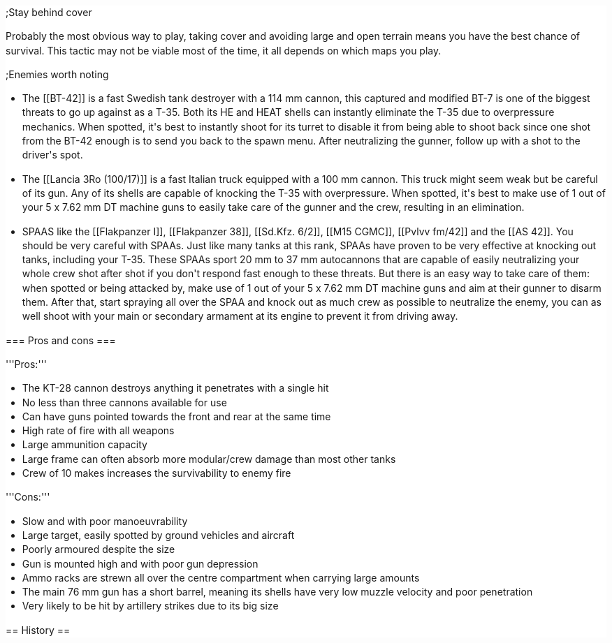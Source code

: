 ;Stay behind cover

Probably the most obvious way to play, taking cover and avoiding large and open terrain means you have the best chance of survival. This tactic may not be viable most of the time, it all depends on which maps you play.

;Enemies worth noting

- The [[BT-42]] is a fast Swedish tank destroyer with a 114 mm cannon, this captured and modified BT-7 is one of the biggest threats to go up against as a T-35. Both its HE and HEAT shells can instantly eliminate the T-35 due to overpressure mechanics. When spotted, it's best to instantly shoot for its turret to disable it from being able to shoot back since one shot from the BT-42 enough is to send you back to the spawn menu. After neutralizing the gunner, follow up with a shot to the driver's spot.
- The [[Lancia 3Ro (100/17)]] is a fast Italian truck equipped with a 100 mm cannon. This truck might seem weak but be careful of its gun. Any of its shells are capable of knocking the T-35 with overpressure. When spotted, it's best to make use of 1 out of your 5 x 7.62 mm DT machine guns to easily take care of the gunner and the crew, resulting in an elimination.

- SPAAS like the [[Flakpanzer I]], [[Flakpanzer 38]], [[Sd.Kfz. 6/2]], [[M15 CGMC]], [[Pvlvv fm/42]] and the [[AS 42]]. You should be very careful with SPAAs. Just like many tanks at this rank, SPAAs have proven to be very effective at knocking out tanks, including your T-35. These SPAAs sport 20 mm to 37 mm autocannons that are capable of easily neutralizing your whole crew shot after shot if you don't respond fast enough to these threats. But there is an easy way to take care of them: when spotted or being attacked by, make use of 1 out of your 5 x 7.62 mm DT machine guns and aim at their gunner to disarm them. After that, start spraying all over the SPAA and knock out as much crew as possible to neutralize the enemy, you can as well shoot with your main or secondary armament at its engine to prevent it from driving away.

=== Pros and cons ===



'''Pros:'''

- The KT-28 cannon destroys anything it penetrates with a single hit
- No less than three cannons available for use
- Can have guns pointed towards the front and rear at the same time
- High rate of fire with all weapons
- Large ammunition capacity
- Large frame can often absorb more modular/crew damage than most other tanks
- Crew of 10 makes increases the survivability to enemy fire

'''Cons:'''

- Slow and with poor manoeuvrability
- Large target, easily spotted by ground vehicles and aircraft
- Poorly armoured despite the size
- Gun is mounted high and with poor gun depression
- Ammo racks are strewn all over the centre compartment when carrying large amounts
- The main 76 mm gun has a short barrel, meaning its shells have very low muzzle velocity and poor penetration
- Very likely to be hit by artillery strikes due to its big size

== History ==


